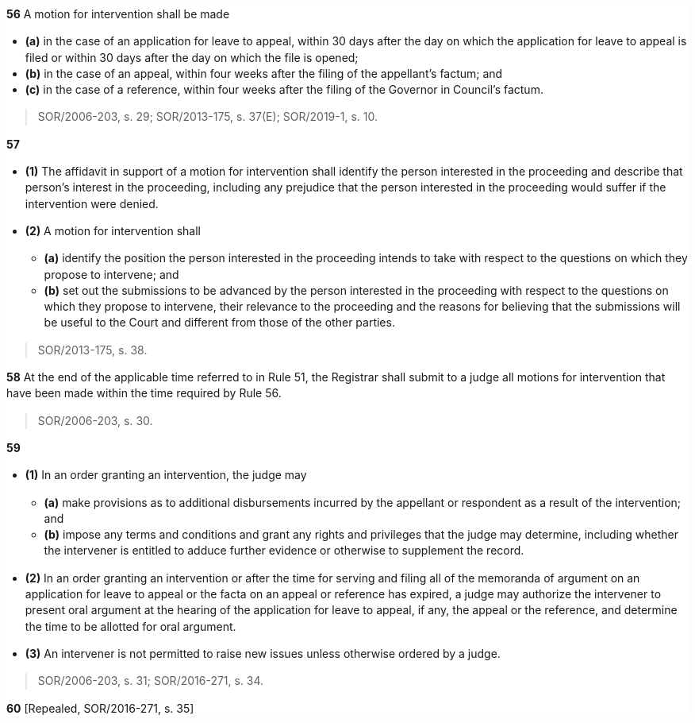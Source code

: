 
**56** A motion for intervention shall be made
- **(a)** in the case of an application for leave to appeal, within 30 days after the day on which the application for leave to appeal is filed or within 30 days after the day on which the file is opened;
- **(b)** in the case of an appeal, within four weeks after the filing of the appellant’s factum; and
- **(c)** in the case of a reference, within four weeks after the filing of the Governor in Council’s factum.
> SOR/2006-203, s. 29; SOR/2013-175, s. 37(E); SOR/2019-1, s. 10.




**57** 

- **(1)** The affidavit in support of a motion for intervention shall identify the person interested in the proceeding and describe that person’s interest in the proceeding, including any prejudice that the person interested in the proceeding would suffer if the intervention were denied.

- **(2)** A motion for intervention shall
	- **(a)** identify the position the person interested in the proceeding intends to take with respect to the questions on which they propose to intervene; and
	- **(b)** set out the submissions to be advanced by the person interested in the proceeding with respect to the questions on which they propose to intervene, their relevance to the proceeding and the reasons for believing that the submissions will be useful to the Court and different from those of the other parties.
> SOR/2013-175, s. 38.




**58** At the end of the applicable time referred to in Rule 51, the Registrar shall submit to a judge all motions for intervention that have been made within the time required by Rule 56.
> SOR/2006-203, s. 30.




**59** 

- **(1)** In an order granting an intervention, the judge may
	- **(a)** make provisions as to additional disbursements incurred by the appellant or respondent as a result of the intervention; and
	- **(b)** impose any terms and conditions and grant any rights and privileges that the judge may determine, including whether the intervener is entitled to adduce further evidence or otherwise to supplement the record.

- **(2)** In an order granting an intervention or after the time for serving and filing all of the memoranda of argument on an application for leave to appeal or the facta on an appeal or reference has expired, a judge may authorize the intervener to present oral argument at the hearing of the application for leave to appeal, if any, the appeal or the reference, and determine the time to be allotted for oral argument.

- **(3)** An intervener is not permitted to raise new issues unless otherwise ordered by a judge.
> SOR/2006-203, s. 31; SOR/2016-271, s. 34.




**60** [Repealed, SOR/2016-271, s. 35]
